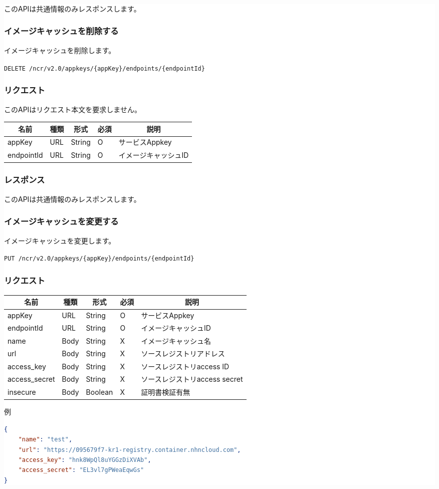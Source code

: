 このAPIは共通情報のみレスポンスします。

### イメージキャッシュを削除する

イメージキャッシュを削除します。

```
DELETE /ncr/v2.0/appkeys/{appKey}/endpoints/{endpointId}
```

### リクエスト

このAPIはリクエスト本文を要求しません。

| 名前 | 種類 | 形式 | 必須 | 説明 |
| --- | --- | --- | --- | --- |
| appKey | URL | String | O | サービスAppkey |
| endpointId | URL | String | O | イメージキャッシュID |

### レスポンス

このAPIは共通情報のみレスポンスします。

### イメージキャッシュを変更する

イメージキャッシュを変更します。

```
PUT /ncr/v2.0/appkeys/{appKey}/endpoints/{endpointId}
```

### リクエスト

| 名前 | 種類 | 形式 | 必須 | 説明 |
| --- | --- | --- | --- | --- |
| appKey | URL | String | O | サービスAppkey |
| endpointId | URL | String | O | イメージキャッシュID |
| name | Body | String | X | イメージキャッシュ名 |
| url | Body | String | X | ソースレジストリアドレス |
| access\_key | Body | String | X | ソースレジストリaccess ID |
| access\_secret | Body | String | X | ソースレジストリaccess secret |
| insecure | Body | Boolean | X | 証明書検証有無 |

例

```json
{
    "name": "test",
    "url": "https://095679f7-kr1-registry.container.nhncloud.com",
    "access_key": "hnk8WpQl8uYGGzDiXVAb",
    "access_secret": "EL3vl7gPWeaEqwGs"
}
```
